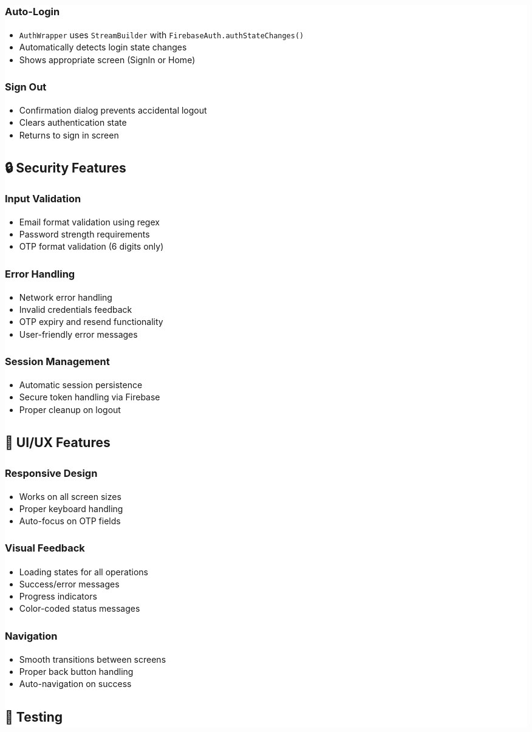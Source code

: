 ### **Auto-Login**
- `AuthWrapper` uses `StreamBuilder` with `FirebaseAuth.authStateChanges()`
- Automatically detects login state changes
- Shows appropriate screen (SignIn or Home)

### **Sign Out**
- Confirmation dialog prevents accidental logout
- Clears authentication state
- Returns to sign in screen

## 🔒 Security Features

### **Input Validation**
- Email format validation using regex
- Password strength requirements
- OTP format validation (6 digits only)

### **Error Handling**
- Network error handling
- Invalid credentials feedback
- OTP expiry and resend functionality
- User-friendly error messages

### **Session Management**
- Automatic session persistence
- Secure token handling via Firebase
- Proper cleanup on logout

## 🎨 UI/UX Features

### **Responsive Design**
- Works on all screen sizes
- Proper keyboard handling
- Auto-focus on OTP fields

### **Visual Feedback**
- Loading states for all operations
- Success/error messages
- Progress indicators
- Color-coded status messages

### **Navigation**
- Smooth transitions between screens
- Proper back button handling
- Auto-navigation on success

## 🧪 Testing
